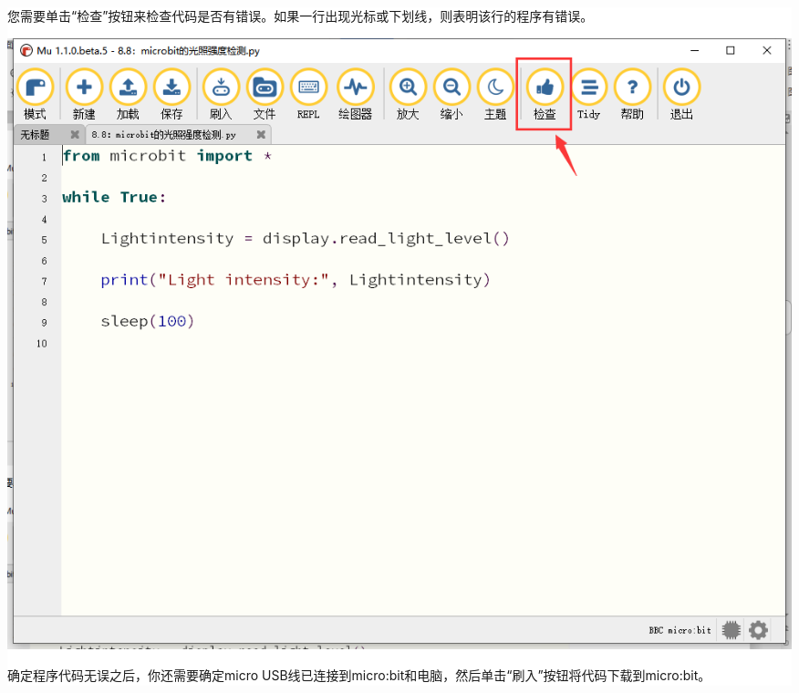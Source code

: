 您需要单击“检查”按钮来检查代码是否有错误。如果一行出现光标或下划线，则表明该行的程序有错误。

![](media/9c43bedc74e334cdd6e8406411b96420.png)

确定程序代码无误之后，你还需要确定micro USB线已连接到micro:bit和电脑，然后单击“刷入”按钮将代码下载到micro:bit。
